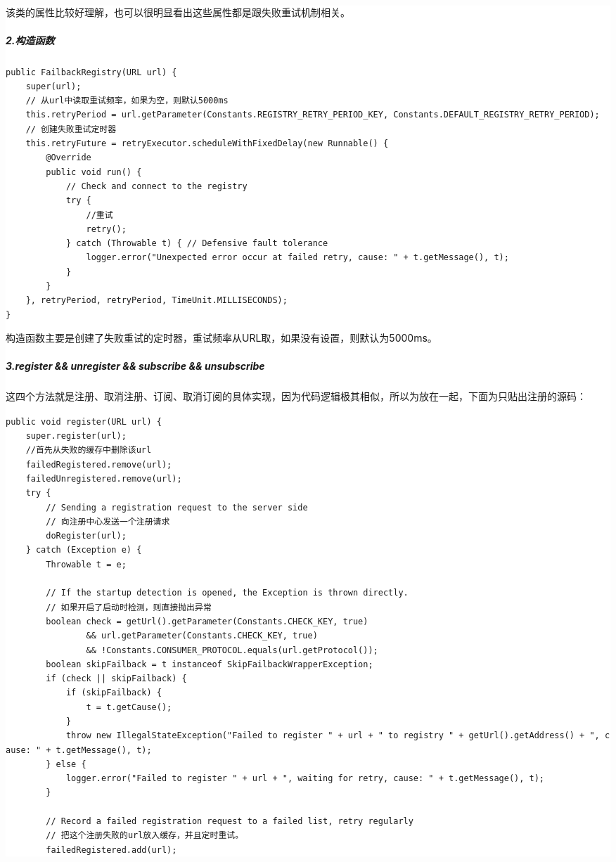 该类的属性比较好理解，也可以很明显看出这些属性都是跟失败重试机制相关。

##### 2.构造函数

```
public FailbackRegistry(URL url) {
    super(url);
    // 从url中读取重试频率，如果为空，则默认5000ms
    this.retryPeriod = url.getParameter(Constants.REGISTRY_RETRY_PERIOD_KEY, Constants.DEFAULT_REGISTRY_RETRY_PERIOD);
    // 创建失败重试定时器
    this.retryFuture = retryExecutor.scheduleWithFixedDelay(new Runnable() {
        @Override
        public void run() {
            // Check and connect to the registry
            try {
                //重试
                retry();
            } catch (Throwable t) { // Defensive fault tolerance
                logger.error("Unexpected error occur at failed retry, cause: " + t.getMessage(), t);
            }
        }
    }, retryPeriod, retryPeriod, TimeUnit.MILLISECONDS);
}
```

构造函数主要是创建了失败重试的定时器，重试频率从URL取，如果没有设置，则默认为5000ms。

##### 3.register && unregister && subscribe && unsubscribe

这四个方法就是注册、取消注册、订阅、取消订阅的具体实现，因为代码逻辑极其相似，所以为放在一起，下面为只贴出注册的源码：

```
public void register(URL url) {
    super.register(url);
    //首先从失败的缓存中删除该url
    failedRegistered.remove(url);
    failedUnregistered.remove(url);
    try {
        // Sending a registration request to the server side
        // 向注册中心发送一个注册请求
        doRegister(url);
    } catch (Exception e) {
        Throwable t = e;

        // If the startup detection is opened, the Exception is thrown directly.
        // 如果开启了启动时检测，则直接抛出异常
        boolean check = getUrl().getParameter(Constants.CHECK_KEY, true)
                && url.getParameter(Constants.CHECK_KEY, true)
                && !Constants.CONSUMER_PROTOCOL.equals(url.getProtocol());
        boolean skipFailback = t instanceof SkipFailbackWrapperException;
        if (check || skipFailback) {
            if (skipFailback) {
                t = t.getCause();
            }
            throw new IllegalStateException("Failed to register " + url + " to registry " + getUrl().getAddress() + ", cause: " + t.getMessage(), t);
        } else {
            logger.error("Failed to register " + url + ", waiting for retry, cause: " + t.getMessage(), t);
        }

        // Record a failed registration request to a failed list, retry regularly
        // 把这个注册失败的url放入缓存，并且定时重试。
        failedRegistered.add(url);
```